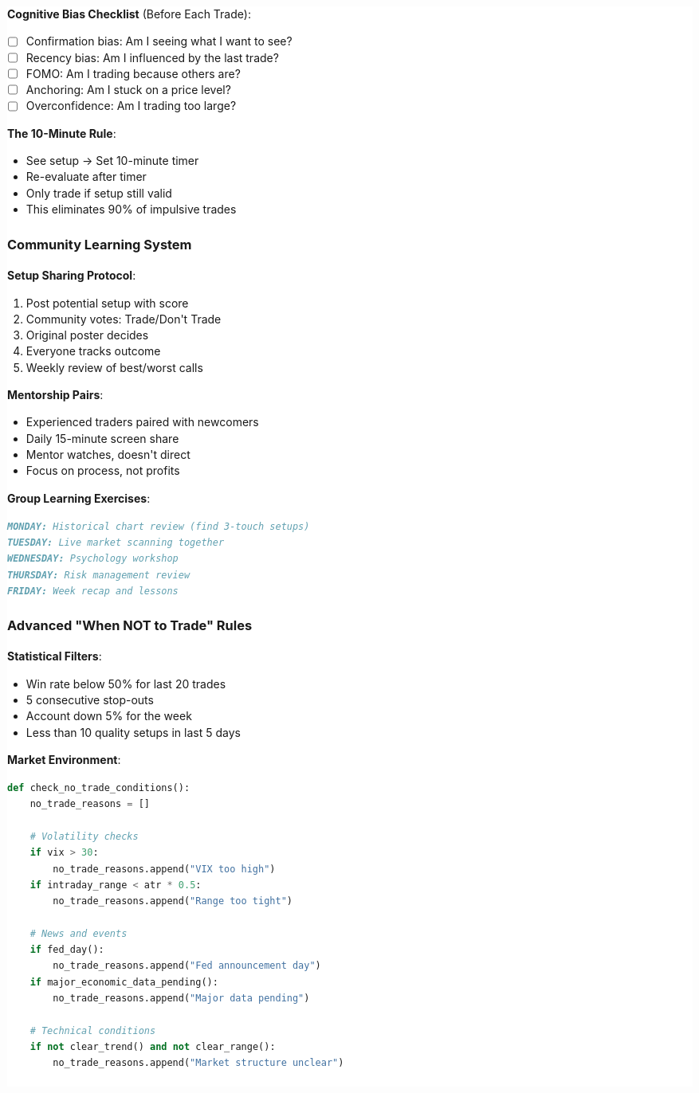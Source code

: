 **Cognitive Bias Checklist** (Before Each Trade):
- [ ] Confirmation bias: Am I seeing what I want to see?
- [ ] Recency bias: Am I influenced by the last trade?
- [ ] FOMO: Am I trading because others are?
- [ ] Anchoring: Am I stuck on a price level?
- [ ] Overconfidence: Am I trading too large?

**The 10-Minute Rule**:
- See setup → Set 10-minute timer
- Re-evaluate after timer
- Only trade if setup still valid
- This eliminates 90% of impulsive trades

### Community Learning System

**Setup Sharing Protocol**:
1. Post potential setup with score
2. Community votes: Trade/Don't Trade
3. Original poster decides
4. Everyone tracks outcome
5. Weekly review of best/worst calls

**Mentorship Pairs**:
- Experienced traders paired with newcomers
- Daily 15-minute screen share
- Mentor watches, doesn't direct
- Focus on process, not profits

**Group Learning Exercises**:
```markdown
MONDAY: Historical chart review (find 3-touch setups)
TUESDAY: Live market scanning together
WEDNESDAY: Psychology workshop
THURSDAY: Risk management review
FRIDAY: Week recap and lessons
```

### Advanced "When NOT to Trade" Rules

**Statistical Filters**:
- Win rate below 50% for last 20 trades
- 5 consecutive stop-outs
- Account down 5% for the week
- Less than 10 quality setups in last 5 days

**Market Environment**:
```python
def check_no_trade_conditions():
    no_trade_reasons = []
    
    # Volatility checks
    if vix > 30:
        no_trade_reasons.append("VIX too high")
    if intraday_range < atr * 0.5:
        no_trade_reasons.append("Range too tight")
    
    # News and events
    if fed_day():
        no_trade_reasons.append("Fed announcement day")
    if major_economic_data_pending():
        no_trade_reasons.append("Major data pending")
    
    # Technical conditions
    if not clear_trend() and not clear_range():
        no_trade_reasons.append("Market structure unclear")
    
```